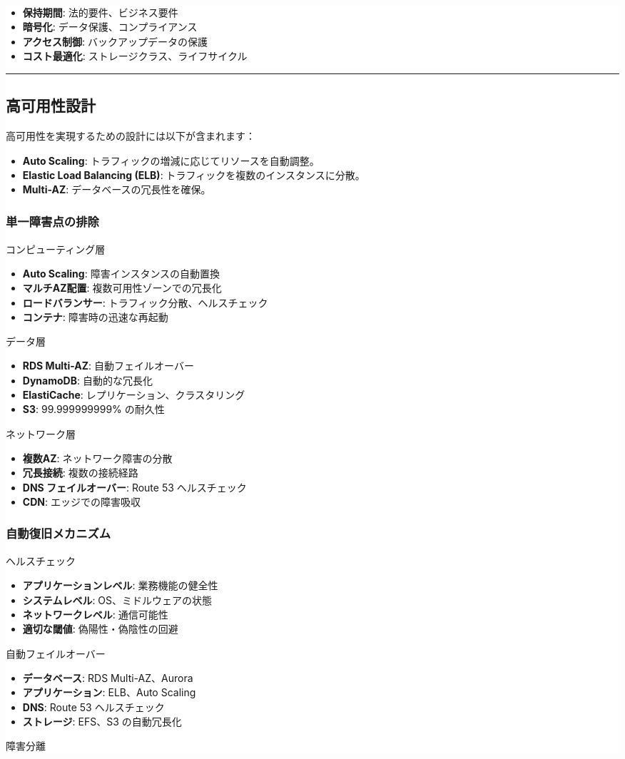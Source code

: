- **保持期間**: 法的要件、ビジネス要件
- **暗号化**: データ保護、コンプライアンス
- **アクセス制御**: バックアップデータの保護
- **コスト最適化**: ストレージクラス、ライフサイクル

---

## 高可用性設計

高可用性を実現するための設計には以下が含まれます：

- **Auto Scaling**: トラフィックの増減に応じてリソースを自動調整。
- **Elastic Load Balancing (ELB)**: トラフィックを複数のインスタンスに分散。
- **Multi-AZ**: データベースの冗長性を確保。

### 単一障害点の排除

コンピューティング層

- **Auto Scaling**: 障害インスタンスの自動置換
- **マルチAZ配置**: 複数可用性ゾーンでの冗長化
- **ロードバランサー**: トラフィック分散、ヘルスチェック
- **コンテナ**: 障害時の迅速な再起動

データ層

- **RDS Multi-AZ**: 自動フェイルオーバー
- **DynamoDB**: 自動的な冗長化
- **ElastiCache**: レプリケーション、クラスタリング
- **S3**: 99.999999999% の耐久性

ネットワーク層

- **複数AZ**: ネットワーク障害の分散
- **冗長接続**: 複数の接続経路
- **DNS フェイルオーバー**: Route 53 ヘルスチェック
- **CDN**: エッジでの障害吸収

### 自動復旧メカニズム

ヘルスチェック

- **アプリケーションレベル**: 業務機能の健全性
- **システムレベル**: OS、ミドルウェアの状態
- **ネットワークレベル**: 通信可能性
- **適切な閾値**: 偽陽性・偽陰性の回避

自動フェイルオーバー

- **データベース**: RDS Multi-AZ、Aurora
- **アプリケーション**: ELB、Auto Scaling
- **DNS**: Route 53 ヘルスチェック
- **ストレージ**: EFS、S3 の自動冗長化

障害分離
